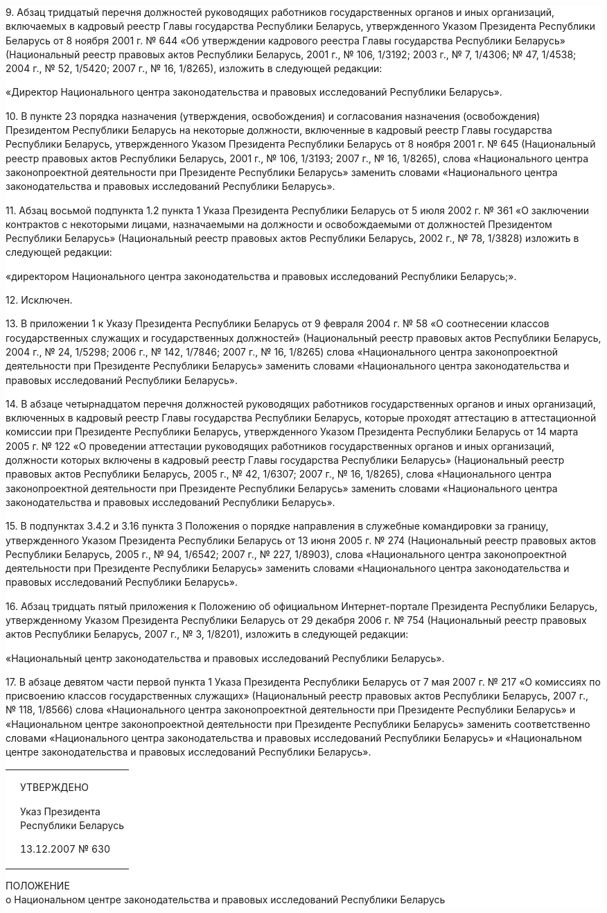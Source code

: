 <p>9. Абзац тридцатый перечня должностей руководящих работников государственных органов и иных организаций, включаемых в кадровый реестр Главы государства Республики Беларусь, утвержденного Указом Президента Республики Беларусь от 8 ноября 2001 г. № 644 «Об утверждении кадрового реестра Главы государства Республики Беларусь» (Национальный реестр правовых актов Республики Беларусь, 2001 г., № 106, 1/3192; 2003 г., № 7, 1/4306; № 47, 1/4538; 2004 г., № 52, 1/5420; 2007 г., № 16, 1/8265), изложить в следующей редакции:</p>
<p>«Директор Национального центра законодательства и правовых исследований Республики Беларусь».</p>
<p>10. В пункте 23 порядка назначения (утверждения, освобождения) и согласования назначения (освобождения) Президентом Республики Беларусь на некоторые должности, включенные в кадровый реестр Главы государства Республики Беларусь, утвержденного Указом Президента Республики Беларусь от 8 ноября 2001 г. № 645 (Национальный реестр правовых актов Республики Беларусь, 2001 г., № 106, 1/3193; 2007 г., № 16, 1/8265), слова «Национального центра законопроектной деятельности при Президенте Республики Беларусь» заменить словами «Национального центра законодательства и правовых исследований Республики Беларусь».</p>
<p>11. Абзац восьмой подпункта 1.2 пункта 1 Указа Президента Республики Беларусь от 5 июля 2002 г. № 361 «О заключении контрактов с некоторыми лицами, назначаемыми на должности и освобождаемыми от должностей Президентом Республики Беларусь» (Национальный реестр правовых актов Республики Беларусь, 2002 г., № 78, 1/3828) изложить в следующей редакции:</p>
<p>«директором Национального центра законодательства и правовых исследований Республики Беларусь;».</p>
<p>12. Исключен.</p>
<p>13. В приложении 1 к Указу Президента Республики Беларусь от 9 февраля 2004 г. № 58 «О соотнесении классов государственных служащих и государственных должностей» (Национальный реестр правовых актов Республики Беларусь, 2004 г., № 24, 1/5298; 2006 г., № 142, 1/7846; 2007 г., № 16, 1/8265) слова «Национального центра законопроектной деятельности при Президенте Республики Беларусь» заменить словами «Национального центра законодательства и правовых исследований Республики Беларусь».</p>
<p>14. В абзаце четырнадцатом перечня должностей руководящих работников государственных органов и иных организаций, включенных в кадровый реестр Главы государства Республики Беларусь, которые проходят аттестацию в аттестационной комиссии при Президенте Республики Беларусь, утвержденного Указом Президента Республики Беларусь от 14 марта 2005 г. № 122 «О проведении аттестации руководящих работников государственных органов и иных организаций, должности которых включены в кадровый реестр Главы государства Республики Беларусь» (Национальный реестр правовых актов Республики Беларусь, 2005 г., № 42, 1/6307; 2007 г., № 16, 1/8265), слова «Национального центра законопроектной деятельности при Президенте Республики Беларусь» заменить словами «Национального центра законодательства и правовых исследований Республики Беларусь».</p>
<p>15. В подпунктах 3.4.2 и 3.16 пункта 3 Положения о порядке направления в служебные командировки за границу, утвержденного Указом Президента Республики Беларусь от 13 июня 2005 г. № 274 (Национальный реестр правовых актов Республики Беларусь, 2005 г., № 94, 1/6542; 2007 г., № 227, 1/8903), слова «Национального центра законопроектной деятельности при Президенте Республики Беларусь» заменить словами «Национального центра законодательства и правовых исследований Республики Беларусь».</p>
<p>16. Абзац тридцать пятый приложения к Положению об официальном Интернет-портале Президента Республики Беларусь, утвержденному Указом Президента Республики Беларусь от 29 декабря 2006 г. № 754 (Национальный реестр правовых актов Республики Беларусь, 2007 г., № 3, 1/8201), изложить в следующей редакции:</p>
<p>«Национальный центр законодательства и правовых исследований Республики Беларусь».</p>
<p>17. В абзаце девятом части первой пункта 1 Указа Президента Республики Беларусь от 7 мая 2007 г. № 217 «О комиссиях по присвоению классов государственных служащих» (Национальный реестр правовых актов Республики Беларусь, 2007 г., № 118, 1/8566) слова «Национального центра законопроектной деятельности при Президенте Республики Беларусь» и «Национальном центре законопроектной деятельности при Президенте Республики Беларусь» заменить соответственно словами «Национального центра законодательства и правовых исследований Республики Беларусь» и «Национальном центре законодательства и правовых исследований Республики Беларусь».</p>
<p></p>
<table><tr>
<td><p></p></td>
<td>
<p>УТВЕРЖДЕНО</p>
<p>Указ Президента <br>Республики Беларусь</p>
<p>13.12.2007 № 630</p>
</td>
</tr></table>
<p>ПОЛОЖЕНИЕ<br>о Национальном центре законодательства и правовых исследований Республики Беларусь</p>